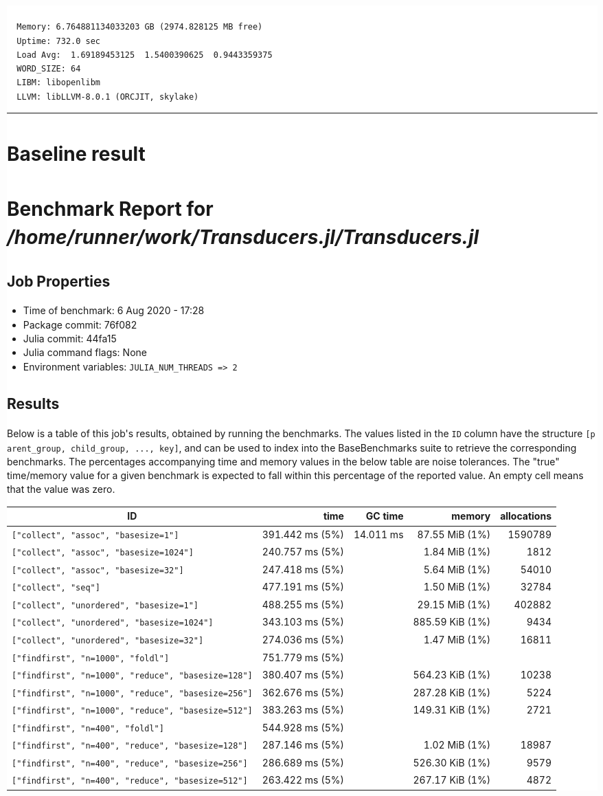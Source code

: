 ```
       
  Memory: 6.764881134033203 GB (2974.828125 MB free)
  Uptime: 732.0 sec
  Load Avg:  1.69189453125  1.5400390625  0.9443359375
  WORD_SIZE: 64
  LIBM: libopenlibm
  LLVM: libLLVM-8.0.1 (ORCJIT, skylake)
```

---
# Baseline result
# Benchmark Report for */home/runner/work/Transducers.jl/Transducers.jl*

## Job Properties
* Time of benchmark: 6 Aug 2020 - 17:28
* Package commit: 76f082
* Julia commit: 44fa15
* Julia command flags: None
* Environment variables: `JULIA_NUM_THREADS => 2`

## Results
Below is a table of this job's results, obtained by running the benchmarks.
The values listed in the `ID` column have the structure `[parent_group, child_group, ..., key]`, and can be used to
index into the BaseBenchmarks suite to retrieve the corresponding benchmarks.
The percentages accompanying time and memory values in the below table are noise tolerances. The "true"
time/memory value for a given benchmark is expected to fall within this percentage of the reported value.
An empty cell means that the value was zero.

| ID                                                  | time            | GC time   | memory          | allocations |
|-----------------------------------------------------|----------------:|----------:|----------------:|------------:|
| `["collect", "assoc", "basesize=1"]`                | 391.442 ms (5%) | 14.011 ms |  87.55 MiB (1%) |     1590789 |
| `["collect", "assoc", "basesize=1024"]`             | 240.757 ms (5%) |           |   1.84 MiB (1%) |        1812 |
| `["collect", "assoc", "basesize=32"]`               | 247.418 ms (5%) |           |   5.64 MiB (1%) |       54010 |
| `["collect", "seq"]`                                | 477.191 ms (5%) |           |   1.50 MiB (1%) |       32784 |
| `["collect", "unordered", "basesize=1"]`            | 488.255 ms (5%) |           |  29.15 MiB (1%) |      402882 |
| `["collect", "unordered", "basesize=1024"]`         | 343.103 ms (5%) |           | 885.59 KiB (1%) |        9434 |
| `["collect", "unordered", "basesize=32"]`           | 274.036 ms (5%) |           |   1.47 MiB (1%) |       16811 |
| `["findfirst", "n=1000", "foldl"]`                  | 751.779 ms (5%) |           |                 |             |
| `["findfirst", "n=1000", "reduce", "basesize=128"]` | 380.407 ms (5%) |           | 564.23 KiB (1%) |       10238 |
| `["findfirst", "n=1000", "reduce", "basesize=256"]` | 362.676 ms (5%) |           | 287.28 KiB (1%) |        5224 |
| `["findfirst", "n=1000", "reduce", "basesize=512"]` | 383.263 ms (5%) |           | 149.31 KiB (1%) |        2721 |
| `["findfirst", "n=400", "foldl"]`                   | 544.928 ms (5%) |           |                 |             |
| `["findfirst", "n=400", "reduce", "basesize=128"]`  | 287.146 ms (5%) |           |   1.02 MiB (1%) |       18987 |
| `["findfirst", "n=400", "reduce", "basesize=256"]`  | 286.689 ms (5%) |           | 526.30 KiB (1%) |        9579 |
| `["findfirst", "n=400", "reduce", "basesize=512"]`  | 263.422 ms (5%) |           | 267.17 KiB (1%) |        4872 |